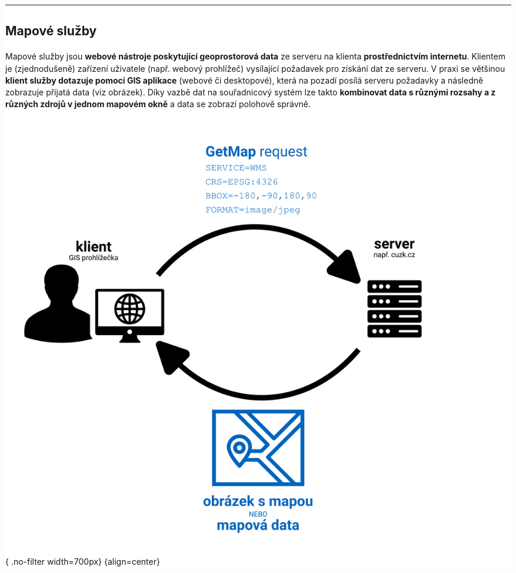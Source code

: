 
<hr class="level-1">

## Mapové služby

Mapové služby jsou __webové nástroje poskytující geoprostorová data__ ze serveru na klienta __prostřednictvím internetu__. Klientem je (zjednodušeně) zařízení uživatele (např. webový prohlížeč) vysílající požadavek pro získání dat ze serveru. V praxi se většinou __klient služby dotazuje pomocí GIS aplikace__ (webové či desktopové), která na pozadí posílá serveru požadavky a následně zobrazuje přijatá data (viz obrázek). Díky vazbě dat na souřadnicový systém lze takto __kombinovat data s různými rozsahy a z různých zdrojů v jednom mapovém okně__ a data se zobrazí polohově správně.

![](../assets/cviceni03/img01.svg){ .no-filter width=700px}
{align=center}
